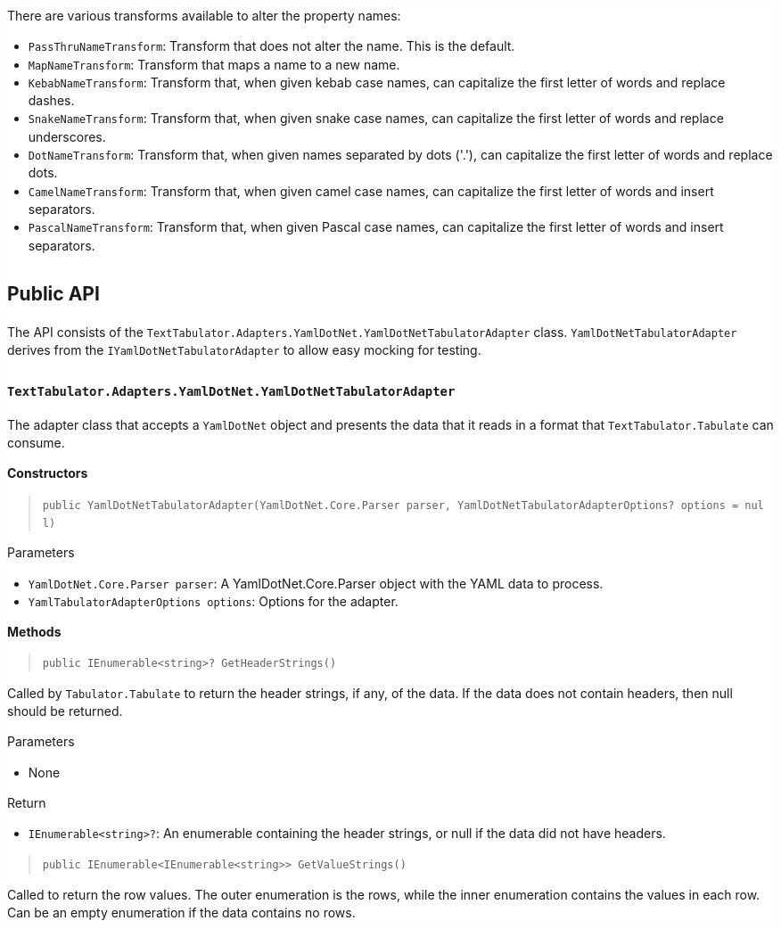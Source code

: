 There are various transforms available to alter the property names:

- `PassThruNameTransform`: Transform that does not alter the name. This is the default.
- `MapNameTransform`: Transform that maps a name to a new name.
- `KebabNameTransform`: Transform that, when given kebab case names, can capitalize the first letter of words and replace dashes.
- `SnakeNameTransform`: Transform that, when given snake case names, can capitalize the first letter of words and replace underscores.
- `DotNameTransform`: Transform that, when given names separated by dots ('.'), can capitalize the first letter of words and replace dots.
- `CamelNameTransform`: Transform that, when given camel case names, can capitalize the first letter of words and insert separators.
- `PascalNameTransform`: Transform that, when given Pascal case names, can capitalize the first letter of words and insert separators.


## Public API

The API consists of the `TextTabulator.Adapters.YamlDotNet.YamlDotNetTabulatorAdapter` class. `YamlDotNetTabulatorAdapter` derives from the `IYamlDotNetTabulatorAdapter` to allow easy mocking for testing.

### `TextTabulator.Adapters.YamlDotNet.YamlDotNetTabulatorAdapter`

The adapter class that accepts a `YamlDotNet` object and presents the data that it reads in a format that `TextTabulator.Tabulate` can consume.

**Constructors**

> `public YamlDotNetTabulatorAdapter(YamlDotNet.Core.Parser parser, YamlDotNetTabulatorAdapterOptions? options = null)`

Parameters
- `YamlDotNet.Core.Parser parser`: A YamlDotNet.Core.Parser object with the YAML data to process.
- `YamlTabulatorAdapterOptions options`: Options for the adapter.

**Methods**

> `public IEnumerable<string>? GetHeaderStrings()`

Called by `Tabulator.Tabulate` to return the header strings, if any, of the data. If the data does not contain headers, then null should be returned.

Parameters
- None

Return

- `IEnumerable<string>?`: An enumerable containing the header strings, or null if the data did not have headers.

> `public IEnumerable<IEnumerable<string>> GetValueStrings()`

Called to return the row values. The outer enumeration is the rows, while the inner enumeration contains the values in each row. Can be an empty enumeration if the data contains no rows.

